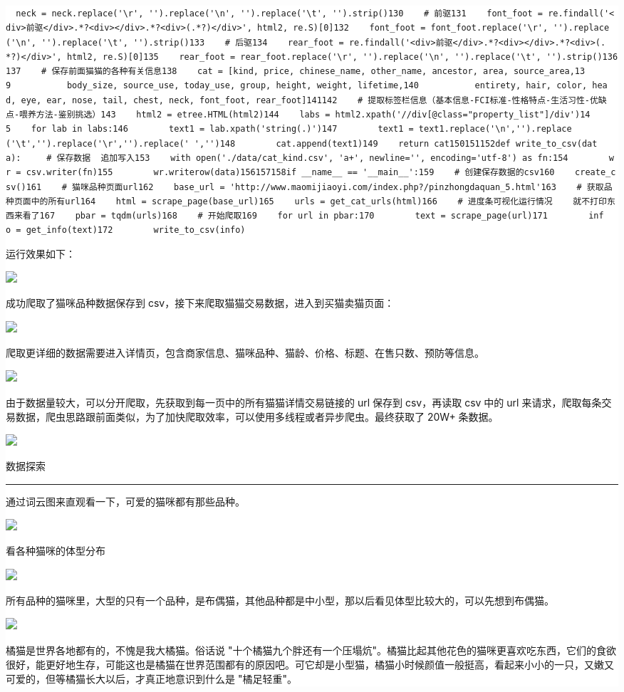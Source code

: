 ```
  neck = neck.replace('\r', '').replace('\n', '').replace('\t', '').strip()130    # 前驱131    font_foot = re.findall('<div>前驱</div>.*?<div></div>.*?<div>(.*?)</div>', html2, re.S)[0]132    font_foot = font_foot.replace('\r', '').replace('\n', '').replace('\t', '').strip()133    # 后驱134    rear_foot = re.findall('<div>前驱</div>.*?<div></div>.*?<div>(.*?)</div>', html2, re.S)[0]135    rear_foot = rear_foot.replace('\r', '').replace('\n', '').replace('\t', '').strip()136137    # 保存前面猫猫的各种有关信息138    cat = [kind, price, chinese_name, other_name, ancestor, area, source_area,139           body_size, source_use, today_use, group, height, weight, lifetime,140           entirety, hair, color, head, eye, ear, nose, tail, chest, neck, font_foot, rear_foot]141142    # 提取标签栏信息（基本信息-FCI标准-性格特点-生活习性-优缺点-喂养方法-鉴别挑选）143    html2 = etree.HTML(html2)144    labs = html2.xpath('//div[@class="property_list"]/div')145    for lab in labs:146        text1 = lab.xpath('string(.)')147        text1 = text1.replace('\n','').replace('\t','').replace('\r','').replace(' ','')148        cat.append(text1)149    return cat150151152def write_to_csv(data):     # 保存数据  追加写入153    with open('./data/cat_kind.csv', 'a+', newline='', encoding='utf-8') as fn:154        wr = csv.writer(fn)155        wr.writerow(data)156157158if __name__ == '__main__':159    # 创建保存数据的csv160    create_csv()161    # 猫咪品种页面url162    base_url = 'http://www.maomijiaoyi.com/index.php?/pinzhongdaquan_5.html'163    # 获取品种页面中的所有url164    html = scrape_page(base_url)165    urls = get_cat_urls(html)166    # 进度条可视化运行情况    就不打印东西来看了167    pbar = tqdm(urls)168    # 开始爬取169    for url in pbar:170        text = scrape_page(url)171        info = get_info(text)172        write_to_csv(info)
```

运行效果如下：

![](https://mmbiz.qpic.cn/mmbiz_gif/Nl0MnEkG9FI13m47vDn02j587viaEePrqbxeyyo5ubtg5mFjdicviawcS00rzyiblqmS59BEHDWpjCaWqLxSBgx2ibQ/640?wx_fmt=gif)

成功爬取了猫咪品种数据保存到 csv，接下来爬取猫猫交易数据，进入到买猫卖猫页面：

![](https://mmbiz.qpic.cn/mmbiz_gif/Nl0MnEkG9FI13m47vDn02j587viaEePrqT5OY20hGyRvqacpgzJiaXjbMKAiaHM0C2gZdnbI4XIVqPaBZWaXMmzsA/640?wx_fmt=gif)

爬取更详细的数据需要进入详情页，包含商家信息、猫咪品种、猫龄、价格、标题、在售只数、预防等信息。

![](https://mmbiz.qpic.cn/mmbiz_png/Nl0MnEkG9FI13m47vDn02j587viaEePrqdyLpPIHbc4D3MQutKhSYxFlsLmvlsMdTz2RItaCJnrEnVVfsL7A4cA/640?wx_fmt=png)

由于数据量较大，可以分开爬取，先获取到每一页中的所有猫猫详情交易链接的 url 保存到 csv，再读取 csv 中的 url 来请求，爬取每条交易数据，爬虫思路跟前面类似，为了加快爬取效率，可以使用多线程或者异步爬虫。最终获取了 20W+ 条数据。

![](https://mmbiz.qpic.cn/mmbiz_jpg/BnSNEaficFAYgTGBXg0ZvckYHA2iaBOsqOPyiaaIVCePZnia426uNibf0PLTPfS7VRaWql6vFWCwb2Cqgjp06UvU39Q/640?wx_fmt=jpeg)

数据探索  

-------

通过词云图来直观看一下，可爱的猫咪都有那些品种。

![](https://mmbiz.qpic.cn/mmbiz_png/Nl0MnEkG9FI13m47vDn02j587viaEePrqQmGEF2ibrXTNvf9ONOvataRAibZNmf4ItCYecgiaJHsKq3VJBpLQXCqcg/640?wx_fmt=png)

看各种猫咪的体型分布

![](https://mmbiz.qpic.cn/mmbiz_png/Nl0MnEkG9FI13m47vDn02j587viaEePrq7qpeeCwiaeknoHTic9evZ9slFAALYNaaibKBWpAkwsqWM1FU8oT48mRZw/640?wx_fmt=png)

所有品种的猫咪里，大型的只有一个品种，是布偶猫，其他品种都是中小型，那以后看见体型比较大的，可以先想到布偶猫。

![](https://mmbiz.qpic.cn/mmbiz_png/Nl0MnEkG9FI13m47vDn02j587viaEePrqicLxxOibDXvTU9gJhXk0he8QvOvEcibYmpciaUGb9iaGQCicUYpOuJo2gSBA/640?wx_fmt=png)

橘猫是世界各地都有的，不愧是我大橘猫。俗话说 "十个橘猫九个胖还有一个压塌炕"。橘猫比起其他花色的猫咪更喜欢吃东西，它们的食欲很好，能更好地生存，可能这也是橘猫在世界范围都有的原因吧。可它却是小型猫，橘猫小时候颜值一般挺高，看起来小小的一只，又嫩又可爱的，但等橘猫长大以后，才真正地意识到什么是 "橘足轻重"。
